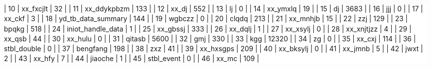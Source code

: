 |    10 | xx_fxcjlt          |     32 |
|    11 | xx_ddykpbzm        |    133 |
|    12 | xx_dj              |    552 |
|    13 | lj                 |      0 |
|    14 | xx_ymxlq           |     19 |
|    15 | dj                 |   3683 |
|    16 | jjj                |      0 |
|    17 | xx_ckf             |      3 |
|    18 | yd_tb_data_summary |    144 |
|    19 | wgbczz             |      0 |
|    20 | clqdq              |    213 |
|    21 | xx_mnhjb           |     15 |
|    22 | zzj                |    129 |
|    23 | bpqkg              |    518 |
|    24 | iniot_handle_data  |      1 |
|    25 | xx_gbssj           |    333 |
|    26 | xx_dqlj            |      1 |
|    27 | xx_xsylj           |      0 |
|    28 | xx_xnjtjzz         |      4 |
|    29 | xx_qsb             |     44 |
|    30 | xx_hulu            |      0 |
|    31 | qitasb             |   5600 |
|    32 | gmj                |    330 |
|    33 | kgg                |  12320 |
|    34 | zg                 |      0 |
|    35 | xx_cxj             |    114 |
|    36 | stbl_double        |      0 |
|    37 | bengfang           |    198 |
|    38 | zxz                |     41 |
|    39 | xx_hxsgps          |    209 |
|    40 | xx_bksylj          |      0 |
|    41 | xx_jmnb            |      5 |
|    42 | jwxt               |      2 |
|    43 | xx_hfy             |      7 |
|    44 | jiaoche            |      1 |
|    45 | stbl_event         |      0 |
|    46 | xx_mc              |    109 |